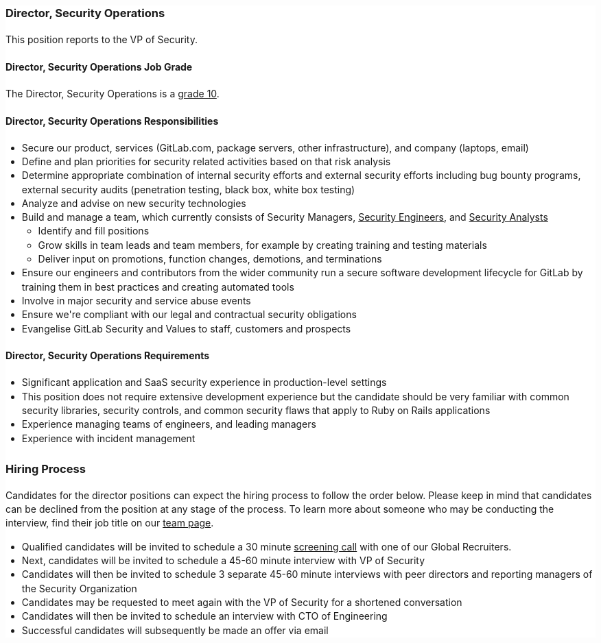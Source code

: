### Director, Security Operations

This position reports to the VP of Security.

#### Director, Security Operations Job Grade

The Director, Security Operations is a [grade 10](https://about.gitlab.com/handbook/total-rewards/compensation/compensation-calculator/#gitlab-job-grades).

#### Director, Security Operations Responsibilities

- Secure our product, services (GitLab.com, package servers, other infrastructure), and company (laptops, email)
- Define and plan priorities for security related activities based on that risk analysis
- Determine appropriate combination of internal security efforts and external security efforts including bug bounty programs, external security audits (penetration testing, black box, white box testing)
- Analyze and advise on new security technologies
- Build and manage a team, which currently consists of Security Managers, [Security Engineers](/job-families/security/security-engineer/), and [Security Analysts](/job-families/security/security-analyst/)
   - Identify and fill positions
   - Grow skills in team leads and team members, for example by
   creating training and testing materials
   - Deliver input on promotions, function changes, demotions, and terminations
- Ensure our engineers and contributors from the wider community run a secure software development lifecycle for GitLab by training them in best practices and creating automated tools
- Involve in major security and service abuse events
- Ensure we're compliant with our legal and contractual security obligations
- Evangelise GitLab Security and Values to staff, customers and prospects

#### Director, Security Operations Requirements

- Significant application and SaaS security experience in production-level settings
- This position does not require extensive development experience but the
candidate should be very familiar with common security libraries, security
controls, and common security flaws that apply to Ruby on Rails applications
- Experience managing teams of engineers, and leading managers
- Experience with incident management

### Hiring Process

Candidates for the director positions can expect the hiring process to follow the order below. Please keep in mind that candidates can be declined from the position at any stage of the process. To learn more about someone who may be conducting the interview, find their job title on our [team page](https://about.gitlab.com/company/team/).
- Qualified candidates will be invited to schedule a 30 minute [screening call](https://about.gitlab.com/handbook/hiring/interviewing/#screening-call) with one of our Global Recruiters.
- Next, candidates will be invited to schedule a 45-60 minute interview with VP of Security
- Candidates will then be invited to schedule 3 separate 45-60 minute interviews with peer directors and reporting managers of the Security Organization
- Candidates may be requested to meet again with the VP of Security for a shortened conversation
- Candidates will then be invited to schedule an interview with CTO of Engineering
- Successful candidates will subsequently be made an offer via email
